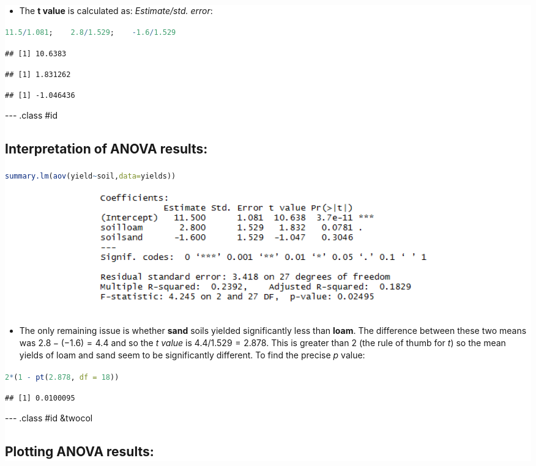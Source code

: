 - The **t value** is calculated as: *Estimate/std. error*:

```r
11.5/1.081;    2.8/1.529;    -1.6/1.529
```

```
## [1] 10.6383
```

```
## [1] 1.831262
```

```
## [1] -1.046436
```

---  .class #id 

## Interpretation of ANOVA results:  

```r
summary.lm(aov(yield~soil,data=yields))
```

<div style='text-align: center;'>
    <img src="assets/img/ANOVA_summary_lm.png" style="height:200px"></img>
</div>

- The only remaining issue is whether **sand** soils yielded significantly less than **loam**. The difference between
these two means was $2.8-(-1.6)=4.4$ and so the *t value* is $4.4/1.529=2.878$. This is greater than 2 (the rule of thumb for *t*) so the mean yields of loam and sand seem to be  significantly different. To find the precise *p* value:

```r
2*(1 - pt(2.878, df = 18))
```

```
## [1] 0.0100095
```


---  .class #id &twocol

## Plotting ANOVA results:
